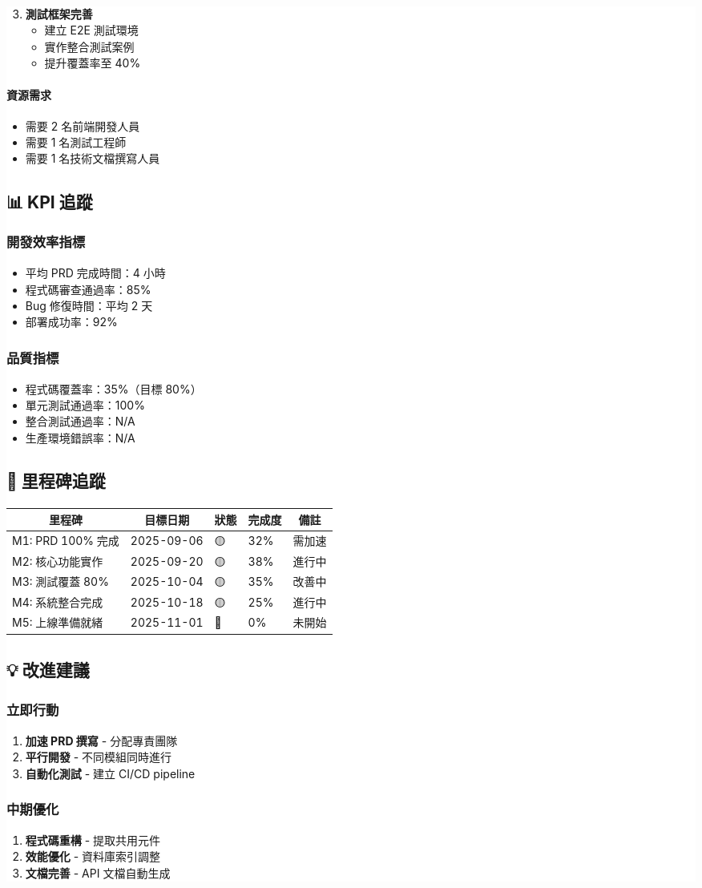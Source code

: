 3. **測試框架完善**
   - 建立 E2E 測試環境
   - 實作整合測試案例
   - 提升覆蓋率至 40%

#### 資源需求
- 需要 2 名前端開發人員
- 需要 1 名測試工程師
- 需要 1 名技術文檔撰寫人員

## 📊 KPI 追蹤

### 開發效率指標
- 平均 PRD 完成時間：4 小時
- 程式碼審查通過率：85%
- Bug 修復時間：平均 2 天
- 部署成功率：92%

### 品質指標
- 程式碼覆蓋率：35%（目標 80%）
- 單元測試通過率：100%
- 整合測試通過率：N/A
- 生產環境錯誤率：N/A

## 🎯 里程碑追蹤

| 里程碑 | 目標日期 | 狀態 | 完成度 | 備註 |
|--------|----------|------|--------|------|
| M1: PRD 100% 完成 | 2025-09-06 | 🟡 | 32% | 需加速 |
| M2: 核心功能實作 | 2025-09-20 | 🟡 | 38% | 進行中 |
| M3: 測試覆蓋 80% | 2025-10-04 | 🟡 | 35% | 改善中 |
| M4: 系統整合完成 | 2025-10-18 | 🟡 | 25% | 進行中 |
| M5: 上線準備就緒 | 2025-11-01 | 🔴 | 0% | 未開始 |

## 💡 改進建議

### 立即行動
1. **加速 PRD 撰寫** - 分配專責團隊
2. **平行開發** - 不同模組同時進行
3. **自動化測試** - 建立 CI/CD pipeline

### 中期優化
1. **程式碼重構** - 提取共用元件
2. **效能優化** - 資料庫索引調整
3. **文檔完善** - API 文檔自動生成
